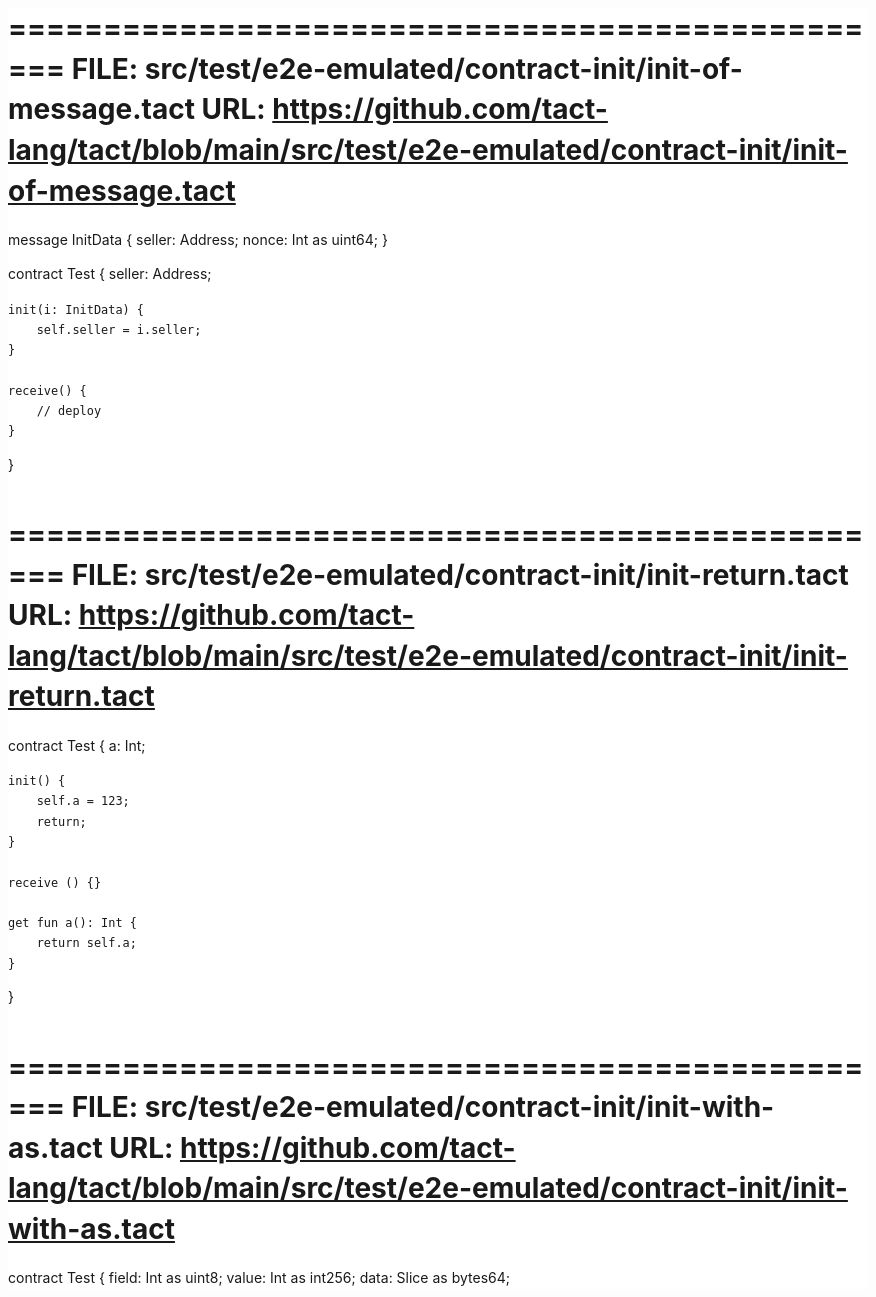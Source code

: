 
================================================
FILE: src/test/e2e-emulated/contract-init/init-of-message.tact
URL: https://github.com/tact-lang/tact/blob/main/src/test/e2e-emulated/contract-init/init-of-message.tact
================================================
message InitData {
    seller: Address;
    nonce: Int as uint64;
}

contract Test {
    seller: Address;

    init(i: InitData) {
        self.seller = i.seller;
    }

    receive() {
        // deploy
    } 
}




================================================
FILE: src/test/e2e-emulated/contract-init/init-return.tact
URL: https://github.com/tact-lang/tact/blob/main/src/test/e2e-emulated/contract-init/init-return.tact
================================================
contract Test {
    a: Int;
    
    init() {
        self.a = 123;
        return;
    }

    receive () {}

    get fun a(): Int {
        return self.a;
    }
}


================================================
FILE: src/test/e2e-emulated/contract-init/init-with-as.tact
URL: https://github.com/tact-lang/tact/blob/main/src/test/e2e-emulated/contract-init/init-with-as.tact
================================================
contract Test {
    field: Int as uint8;
    value: Int as int256;
    data: Slice as bytes64;
